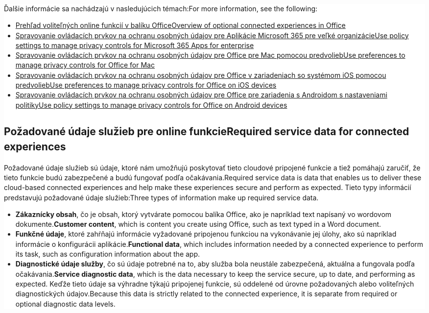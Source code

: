 <span data-ttu-id="6e4b3-182">Ďalšie informácie sa nachádzajú v nasledujúcich témach:</span><span class="sxs-lookup"><span data-stu-id="6e4b3-182">For more information, see the following:</span></span>

- [<span data-ttu-id="6e4b3-183">Prehľad voliteľných online funkcií v balíku Office</span><span class="sxs-lookup"><span data-stu-id="6e4b3-183">Overview of optional connected experiences in Office</span></span>](optional-connected-experiences.md)
- [<span data-ttu-id="6e4b3-184">Spravovanie ovládacích prvkov na ochranu osobných údajov pre Aplikácie Microsoft 365 pre veľké organizácie</span><span class="sxs-lookup"><span data-stu-id="6e4b3-184">Use policy settings to manage privacy controls for Microsoft 365 Apps for enterprise</span></span>](manage-privacy-controls.md)
- [<span data-ttu-id="6e4b3-185">Spravovanie ovládacích prvkov na ochranu osobných údajov pre Office pre Mac pomocou predvolieb</span><span class="sxs-lookup"><span data-stu-id="6e4b3-185">Use preferences to manage privacy controls for Office for Mac</span></span>](mac-privacy-preferences.md)
- [<span data-ttu-id="6e4b3-186">Spravovanie ovládacích prvkov na ochranu osobných údajov pre Office v zariadeniach so systémom iOS pomocou predvolieb</span><span class="sxs-lookup"><span data-stu-id="6e4b3-186">Use preferences to manage privacy controls for Office on iOS devices</span></span>](ios-privacy-preferences.md)
- [<span data-ttu-id="6e4b3-187">Spravovanie ovládacích prvkov na ochranu osobných údajov pre Office pre zariadenia s Androidom s nastaveniami politiky</span><span class="sxs-lookup"><span data-stu-id="6e4b3-187">Use policy settings to manage privacy controls for Office on Android devices</span></span>](android-privacy-controls.md)

## <a name="required-service-data-for-connected-experiences"></a><span data-ttu-id="6e4b3-188">Požadované údaje služieb pre online funkcie</span><span class="sxs-lookup"><span data-stu-id="6e4b3-188">Required service data for connected experiences</span></span>

<span data-ttu-id="6e4b3-189">Požadované údaje služieb sú údaje, ktoré nám umožňujú poskytovať tieto cloudové pripojené funkcie a tiež pomáhajú zaručiť, že tieto funkcie budú zabezpečené a budú fungovať podľa očakávania.</span><span class="sxs-lookup"><span data-stu-id="6e4b3-189">Required service data is data that enables us to deliver these cloud-based connected experiences and help make these experiences secure and perform as expected.</span></span> <span data-ttu-id="6e4b3-190">Tieto typy informácií predstavujú požadované údaje služieb:</span><span class="sxs-lookup"><span data-stu-id="6e4b3-190">Three types of information make up required service data.</span></span>

- <span data-ttu-id="6e4b3-191">**Zákaznícky obsah**, čo je obsah, ktorý vytvárate pomocou balíka Office, ako je napríklad text napísaný vo wordovom dokumente.</span><span class="sxs-lookup"><span data-stu-id="6e4b3-191">**Customer content**, which is content you create using Office, such as text typed in a Word document.</span></span>
- <span data-ttu-id="6e4b3-192">**Funkčné údaje**, ktoré zahŕňajú informácie vyžadované pripojenou funkciou na vykonávanie jej úlohy, ako sú napríklad informácie o konfigurácii aplikácie.</span><span class="sxs-lookup"><span data-stu-id="6e4b3-192">**Functional data**, which includes information needed by a connected experience to perform its task, such as configuration information about the app.</span></span>
- <span data-ttu-id="6e4b3-193">**Diagnostické údaje služby**, čo sú údaje potrebné na to, aby služba bola neustále zabezpečená, aktuálna a fungovala podľa očakávania.</span><span class="sxs-lookup"><span data-stu-id="6e4b3-193">**Service diagnostic data**, which is the data necessary to keep the service secure, up to date, and performing as expected.</span></span> <span data-ttu-id="6e4b3-194">Keďže tieto údaje sa výhradne týkajú pripojenej funkcie, sú oddelené od úrovne požadovaných alebo voliteľných diagnostických údajov.</span><span class="sxs-lookup"><span data-stu-id="6e4b3-194">Because this data is strictly related to the connected experience, it is separate from required or optional diagnostic data levels.</span></span>
